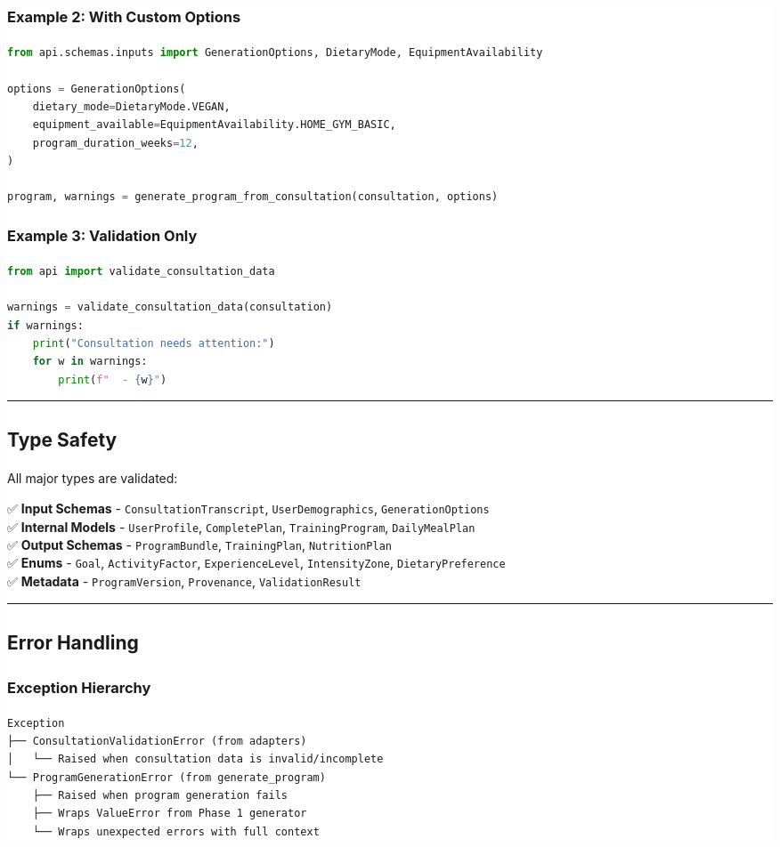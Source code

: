 ### Example 2: With Custom Options

```python
from api.schemas.inputs import GenerationOptions, DietaryMode, EquipmentAvailability

options = GenerationOptions(
    dietary_mode=DietaryMode.VEGAN,
    equipment_available=EquipmentAvailability.HOME_GYM_BASIC,
    program_duration_weeks=12,
)

program, warnings = generate_program_from_consultation(consultation, options)
```

### Example 3: Validation Only

```python
from api import validate_consultation_data

warnings = validate_consultation_data(consultation)
if warnings:
    print("Consultation needs attention:")
    for w in warnings:
        print(f"  - {w}")
```

---

## Type Safety

All major types are validated:

✅ **Input Schemas** - `ConsultationTranscript`, `UserDemographics`, `GenerationOptions`  
✅ **Internal Models** - `UserProfile`, `CompletePlan`, `TrainingProgram`, `DailyMealPlan`  
✅ **Output Schemas** - `ProgramBundle`, `TrainingPlan`, `NutritionPlan`  
✅ **Enums** - `Goal`, `ActivityFactor`, `ExperienceLevel`, `IntensityZone`, `DietaryPreference`  
✅ **Metadata** - `ProgramVersion`, `Provenance`, `ValidationResult`  

---

## Error Handling

### Exception Hierarchy

```
Exception
├── ConsultationValidationError (from adapters)
│   └── Raised when consultation data is invalid/incomplete
└── ProgramGenerationError (from generate_program)
    ├── Raised when program generation fails
    ├── Wraps ValueError from Phase 1 generator
    └── Wraps unexpected errors with full context
```
